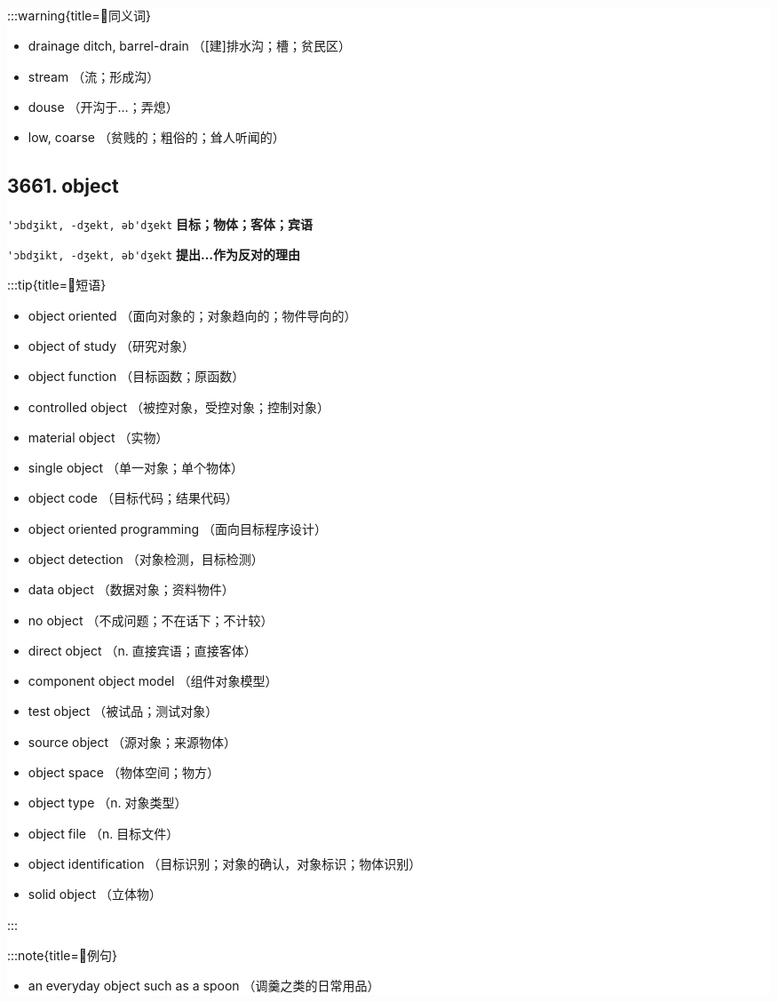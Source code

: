 :::warning{title=🤔同义词}

- drainage ditch, barrel-drain （[建]排水沟；槽；贫民区）

- stream （流；形成沟）

- douse （开沟于…；弄熄）

- low, coarse （贫贱的；粗俗的；耸人听闻的）


## 3661. object

`'ɔbdʒikt, -dʒekt, əb'dʒekt`  **目标；物体；客体；宾语**

`'ɔbdʒikt, -dʒekt, əb'dʒekt`  **提出…作为反对的理由**

:::tip{title=🤩短语}

- object oriented （面向对象的；对象趋向的；物件导向的）

- object of study （研究对象）

- object function （目标函数；原函数）

- controlled object （被控对象，受控对象；控制对象）

- material object （实物）

- single object （单一对象；单个物体）

- object code （目标代码；结果代码）

- object oriented programming （面向目标程序设计）

- object detection （对象检测，目标检测）

- data object （数据对象；资料物件）

- no object （不成问题；不在话下；不计较）

- direct object （n. 直接宾语；直接客体）

- component object model （组件对象模型）

- test object （被试品；测试对象）

- source object （源对象；来源物体）

- object space （物体空间；物方）

- object type （n. 对象类型）

- object file （n. 目标文件）

- object identification （目标识别；对象的确认，对象标识；物体识别）

- solid object （立体物）

:::

:::note{title=🎤例句}

- an everyday object such as a spoon （调羹之类的日常用品）
